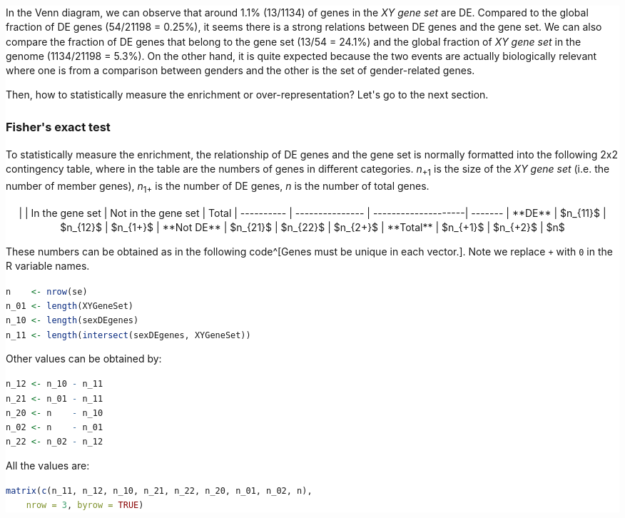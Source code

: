 In the Venn diagram, we can observe that around 1.1% (13/1134) of genes in the
_XY gene set_ are DE. Compared to the global fraction of DE genes (54/21198 =
0.25%), it seems there is a strong relations between DE genes and the gene
set. We can also compare the fraction of DE genes that belong to the gene set
(13/54 = 24.1%) and the global fraction of _XY gene set_ in the genome
(1134/21198 = 5.3%). On the other hand, it is quite expected because the two
events are actually biologically relevant where one is from a comparison
between genders and the other is the set of gender-related genes.

Then, how to statistically measure the enrichment or over-representation? Let's
go to the next section.

### Fisher's exact test

To statistically measure the enrichment, the relationship of DE genes and the
gene set is normally formatted into the following 2x2 contingency table, where
in the table are the numbers of genes in different categories. $n_{+1}$ is the
size of the _XY gene set_ (i.e. the number of member genes), $n_{1+}$ is the
number of DE genes, $n$ is the number of total genes.

<center>
|            | In the gene set | Not in the gene set | Total
| ---------- | --------------- | --------------------| -------
|  **DE**    |     $n_{11}$    |    $n_{12}$         | $n_{1+}$
| **Not DE** |     $n_{21}$    |    $n_{22}$         | $n_{2+}$
| **Total**  |     $n_{+1}$    |    $n_{+2}$         | $n$
</center>

These numbers can be obtained as in the following code^[Genes must be unique in each vector.]. Note we replace `+` with `0` in the
R variable names.


``` r
n    <- nrow(se)
n_01 <- length(XYGeneSet)
n_10 <- length(sexDEgenes)
n_11 <- length(intersect(sexDEgenes, XYGeneSet))
```

Other values can be obtained by:


``` r
n_12 <- n_10 - n_11
n_21 <- n_01 - n_11
n_20 <- n    - n_10
n_02 <- n    - n_01
n_22 <- n_02 - n_12
```

All the values are:


``` r
matrix(c(n_11, n_12, n_10, n_21, n_22, n_20, n_01, n_02, n),
    nrow = 3, byrow = TRUE)
```
